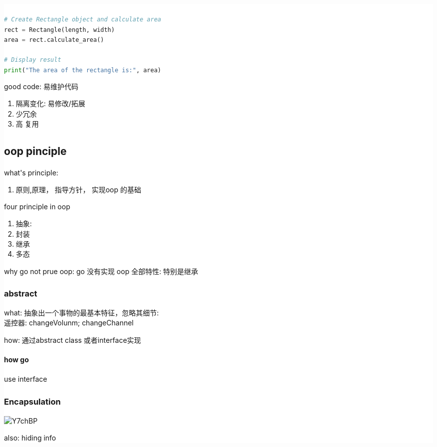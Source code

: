 ```python

# Create Rectangle object and calculate area
rect = Rectangle(length, width)
area = rect.calculate_area()

# Display result
print("The area of the rectangle is:", area)

```


good  code: 易维护代码
1. 隔离变化: 易修改/拓展
3.   少冗余 
4.   高 复用





## oop pinciple 


what's principle: 
1. 原则,原理， 指导方针， 实现oop 的基础

four principle in oop  
1. 抽象:
2. 封装
3. 继承
4. 多态

why  go not prue  oop:
go 没有实现  oop 全部特性: 特别是继承


### abstract

what:
抽象出一个事物的最基本特征，忽略其细节:   
遥控器: changeVolunm; changeChannel 

how:
通过abstract class 或者interface实现 



#### how go 

use interface  



###  Encapsulation
![Y7chBP](https://cdn.jsdelivr.net/gh/atony2099/imgs@master/20211002/Y7chBP.jpg)

also:   hiding info 
